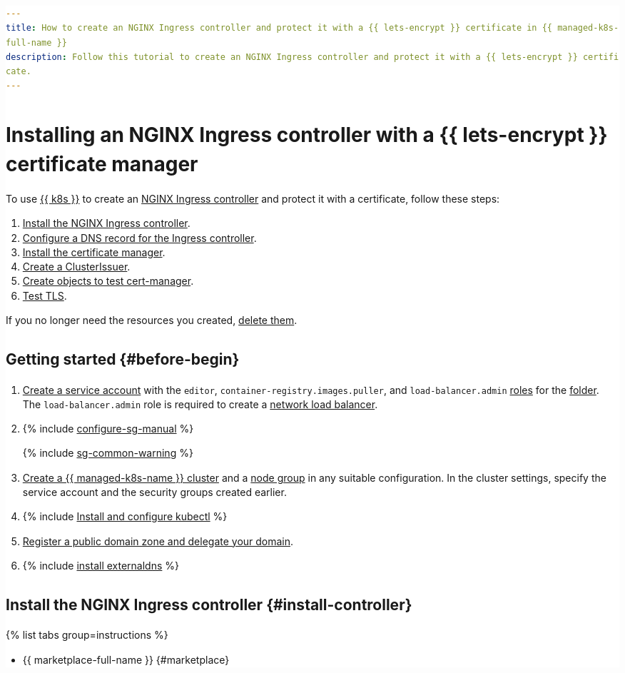 ```yaml
---
title: How to create an NGINX Ingress controller and protect it with a {{ lets-encrypt }} certificate in {{ managed-k8s-full-name }}
description: Follow this tutorial to create an NGINX Ingress controller and protect it with a {{ lets-encrypt }} certificate.
---
```


# Installing an NGINX Ingress controller with a {{ lets-encrypt }} certificate manager

To use [{{ k8s }}](https://kubernetes.io) to create an [NGINX Ingress controller](https://kubernetes.github.io/ingress-nginx/) and protect it with a certificate, follow these steps:

1. [Install the NGINX Ingress controller](#install-controller).
1. [Configure a DNS record for the Ingress controller](#connecting-certs-manager).
1. [Install the certificate manager](#install-certs-manager).
1. [Create a ClusterIssuer](#create-issuer).
1. [Create objects to test cert-manager](#install-objects).
1. [Test TLS](#test-controller).

If you no longer need the resources you created, [delete them](#clear-out).

## Getting started {#before-begin}

1. [Create a service account](../../iam/operations/sa/create.md) with the `editor`, `container-registry.images.puller`, and `load-balancer.admin` [roles](../../iam/concepts/access-control/roles.md) for the [folder](../../resource-manager/concepts/resources-hierarchy.md#folder). The `load-balancer.admin` role is required to create a [network load balancer](../../network-load-balancer/concepts/index.md).
1. {% include [configure-sg-manual](../../_includes/managed-kubernetes/security-groups/configure-sg-manual-lvl3.md) %}

    {% include [sg-common-warning](../../_includes/managed-kubernetes/security-groups/sg-common-warning.md) %}

1. [Create a {{ managed-k8s-name }} cluster](../operations/kubernetes-cluster/kubernetes-cluster-create.md) and a [node group](../operations/node-group/node-group-create.md) in any suitable configuration. In the cluster settings, specify the service account and the security groups created earlier.
1. {% include [Install and configure kubectl](../../_includes/managed-kubernetes/kubectl-install.md) %}
1. [Register a public domain zone and delegate your domain](../../dns/operations/zone-create-public.md).
1. {% include [install externaldns](../../_includes/managed-kubernetes/install-externaldns.md) %}

## Install the NGINX Ingress controller {#install-controller}

{% list tabs group=instructions %}

- {{ marketplace-full-name }} {#marketplace}
